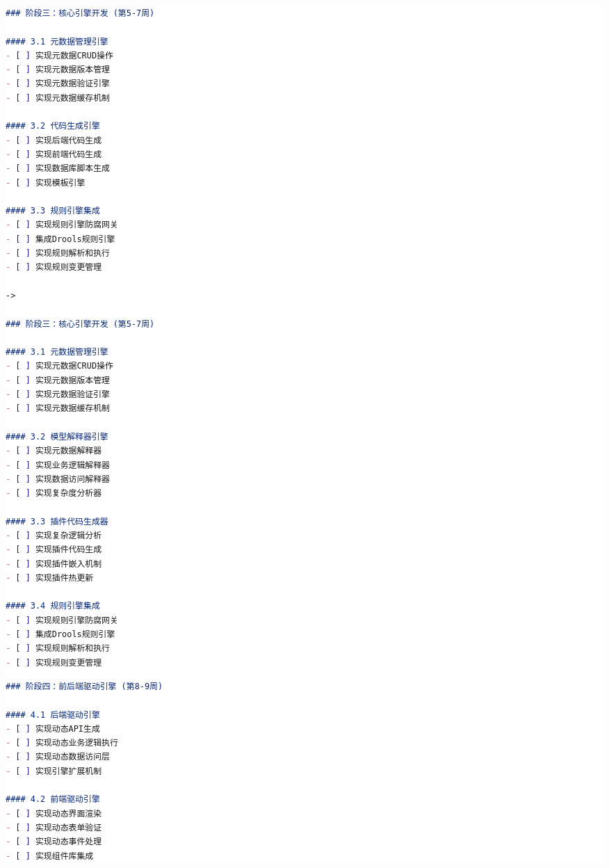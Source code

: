 ```markdown
### 阶段三：核心引擎开发 (第5-7周)

#### 3.1 元数据管理引擎
- [ ] 实现元数据CRUD操作
- [ ] 实现元数据版本管理
- [ ] 实现元数据验证引擎
- [ ] 实现元数据缓存机制

#### 3.2 代码生成引擎
- [ ] 实现后端代码生成
- [ ] 实现前端代码生成
- [ ] 实现数据库脚本生成
- [ ] 实现模板引擎

#### 3.3 规则引擎集成
- [ ] 实现规则引擎防腐网关
- [ ] 集成Drools规则引擎
- [ ] 实现规则解析和执行
- [ ] 实现规则变更管理

->

### 阶段三：核心引擎开发 (第5-7周)

#### 3.1 元数据管理引擎
- [ ] 实现元数据CRUD操作
- [ ] 实现元数据版本管理
- [ ] 实现元数据验证引擎
- [ ] 实现元数据缓存机制

#### 3.2 模型解释器引擎
- [ ] 实现元数据解释器
- [ ] 实现业务逻辑解释器
- [ ] 实现数据访问解释器
- [ ] 实现复杂度分析器

#### 3.3 插件代码生成器
- [ ] 实现复杂逻辑分析
- [ ] 实现插件代码生成
- [ ] 实现插件嵌入机制
- [ ] 实现插件热更新

#### 3.4 规则引擎集成
- [ ] 实现规则引擎防腐网关
- [ ] 集成Drools规则引擎
- [ ] 实现规则解析和执行
- [ ] 实现规则变更管理
```

```markdown
### 阶段四：前后端驱动引擎 (第8-9周)

#### 4.1 后端驱动引擎
- [ ] 实现动态API生成
- [ ] 实现动态业务逻辑执行
- [ ] 实现动态数据访问层
- [ ] 实现引擎扩展机制

#### 4.2 前端驱动引擎
- [ ] 实现动态界面渲染
- [ ] 实现动态表单验证
- [ ] 实现动态事件处理
- [ ] 实现组件库集成

```
